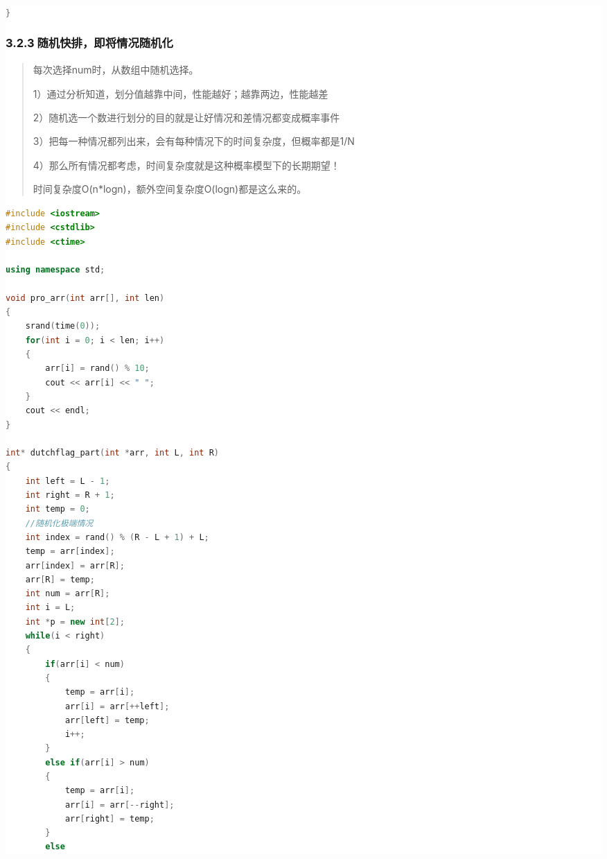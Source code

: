 ```C++
}
```

### 3.2.3 随机快排，即将情况随机化

> 每次选择num时，从数组中随机选择。
>
> 1）通过分析知道，划分值越靠中间，性能越好；越靠两边，性能越差
>
> 2）随机选一个数进行划分的目的就是让好情况和差情况都变成概率事件
>
> 3）把每一种情况都列出来，会有每种情况下的时间复杂度，但概率都是1/N
>
> 4）那么所有情况都考虑，时间复杂度就是这种概率模型下的长期期望！
>
> 时间复杂度O(n*logn)，额外空间复杂度O(logn)都是这么来的。

```C++
#include <iostream>
#include <cstdlib>
#include <ctime>

using namespace std;

void pro_arr(int arr[], int len)
{
	srand(time(0));
	for(int i = 0; i < len; i++)
	{
		arr[i] = rand() % 10;
		cout << arr[i] << " ";
	}
	cout << endl;
}

int* dutchflag_part(int *arr, int L, int R)
{
	int left = L - 1;
	int right = R + 1;
	int temp = 0;
	//随机化极端情况 
	int index = rand() % (R - L + 1) + L;
	temp = arr[index];
	arr[index] = arr[R];
	arr[R] = temp;
	int num = arr[R];
	int i = L;
	int *p = new int[2];
	while(i < right)
	{
		if(arr[i] < num)
		{
			temp = arr[i];
			arr[i] = arr[++left];
			arr[left] = temp;
			i++;
		}
		else if(arr[i] > num)
		{
			temp = arr[i];
			arr[i] = arr[--right];
			arr[right] = temp;
		}
		else
```